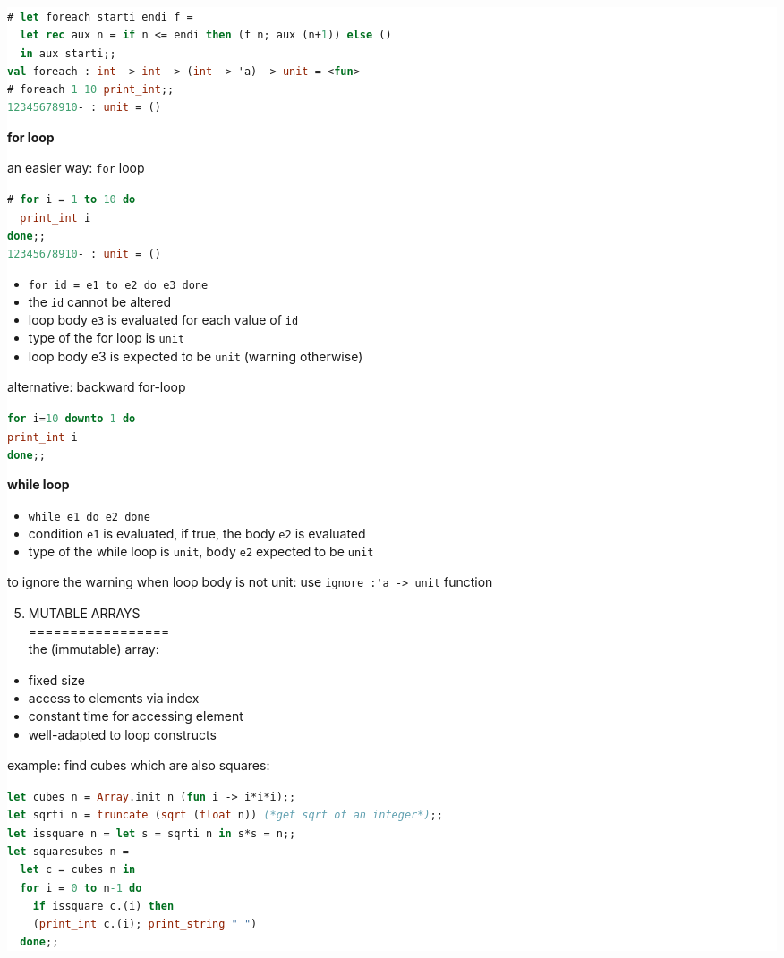```ocaml   
# let foreach starti endi f =   
  let rec aux n = if n <= endi then (f n; aux (n+1)) else ()   
  in aux starti;;  
val foreach : int -> int -> (int -> 'a) -> unit = <fun>  
# foreach 1 10 print_int;;  
12345678910- : unit = ()   
```    
  
**for loop**  
  
an easier way: ``for`` loop  
  
```ocaml   
# for i = 1 to 10 do  
  print_int i  
done;;  
12345678910- : unit = ()   
```   
  
* ``for id = e1 to e2 do e3 done``  
* the ``id`` cannot be altered  
* loop body ``e3`` is evaluated for each value of ``id``  
* type of the for loop is ``unit``  
* loop body e3 is expected to be ``unit`` (warning otherwise)  
  
  
alternative: backward for-loop  
  
```ocaml   
for i=10 downto 1 do  
print_int i   
done;;   
```  
  
**while loop**  
  
  
* ``while e1 do e2 done``  
* condition ``e1`` is evaluated, if true, the body ``e2`` is evaluated  
* type of the while loop is ``unit``, body ``e2`` expected to be ``unit``  
  
  
to ignore the warning when loop body is not unit: use ``ignore :'a -> unit`` function  
  
5. MUTABLE ARRAYS  
=================  
the (immutable) array:   
  
* fixed size  
* access to elements via index  
* constant time for accessing element  
* well-adapted to loop constructs   
  
  
example: find cubes which are also squares:   
  
```ocaml   
let cubes n = Array.init n (fun i -> i*i*i);;  
let sqrti n = truncate (sqrt (float n)) (*get sqrt of an integer*);;  
let issquare n = let s = sqrti n in s*s = n;;  
let squaresubes n =   
  let c = cubes n in   
  for i = 0 to n-1 do  
    if issquare c.(i) then   
    (print_int c.(i); print_string " ")  
  done;;   
```  
  